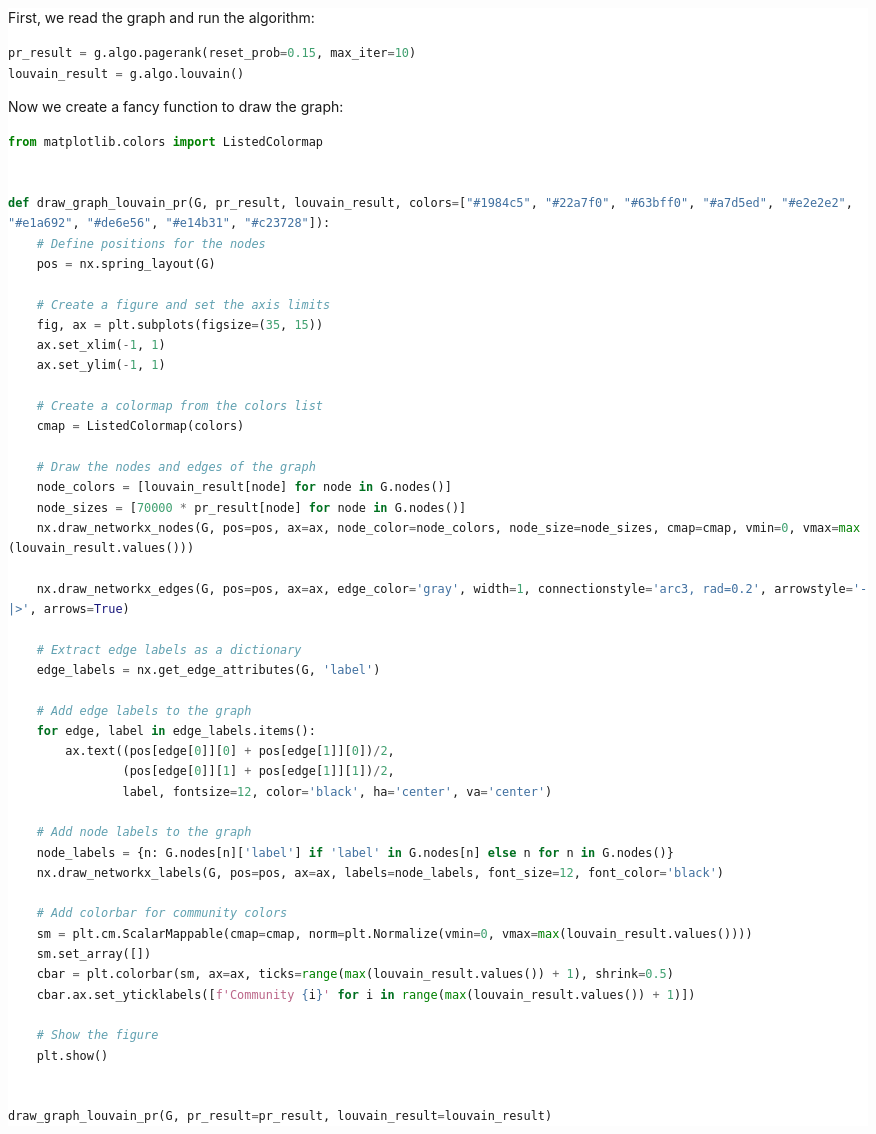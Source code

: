 First, we read the graph and run the algorithm:


```python
pr_result = g.algo.pagerank(reset_prob=0.15, max_iter=10)
louvain_result = g.algo.louvain()
```

Now we create a fancy function to draw the graph:

```python
from matplotlib.colors import ListedColormap


def draw_graph_louvain_pr(G, pr_result, louvain_result, colors=["#1984c5", "#22a7f0", "#63bff0", "#a7d5ed", "#e2e2e2", "#e1a692", "#de6e56", "#e14b31", "#c23728"]):
    # Define positions for the nodes
    pos = nx.spring_layout(G)

    # Create a figure and set the axis limits
    fig, ax = plt.subplots(figsize=(35, 15))
    ax.set_xlim(-1, 1)
    ax.set_ylim(-1, 1)

    # Create a colormap from the colors list
    cmap = ListedColormap(colors)

    # Draw the nodes and edges of the graph
    node_colors = [louvain_result[node] for node in G.nodes()]
    node_sizes = [70000 * pr_result[node] for node in G.nodes()]
    nx.draw_networkx_nodes(G, pos=pos, ax=ax, node_color=node_colors, node_size=node_sizes, cmap=cmap, vmin=0, vmax=max(louvain_result.values()))

    nx.draw_networkx_edges(G, pos=pos, ax=ax, edge_color='gray', width=1, connectionstyle='arc3, rad=0.2', arrowstyle='-|>', arrows=True)

    # Extract edge labels as a dictionary
    edge_labels = nx.get_edge_attributes(G, 'label')

    # Add edge labels to the graph
    for edge, label in edge_labels.items():
        ax.text((pos[edge[0]][0] + pos[edge[1]][0])/2,
                (pos[edge[0]][1] + pos[edge[1]][1])/2,
                label, fontsize=12, color='black', ha='center', va='center')

    # Add node labels to the graph
    node_labels = {n: G.nodes[n]['label'] if 'label' in G.nodes[n] else n for n in G.nodes()}
    nx.draw_networkx_labels(G, pos=pos, ax=ax, labels=node_labels, font_size=12, font_color='black')

    # Add colorbar for community colors
    sm = plt.cm.ScalarMappable(cmap=cmap, norm=plt.Normalize(vmin=0, vmax=max(louvain_result.values())))
    sm.set_array([])
    cbar = plt.colorbar(sm, ax=ax, ticks=range(max(louvain_result.values()) + 1), shrink=0.5)
    cbar.ax.set_yticklabels([f'Community {i}' for i in range(max(louvain_result.values()) + 1)])

    # Show the figure
    plt.show()


draw_graph_louvain_pr(G, pr_result=pr_result, louvain_result=louvain_result)
```
